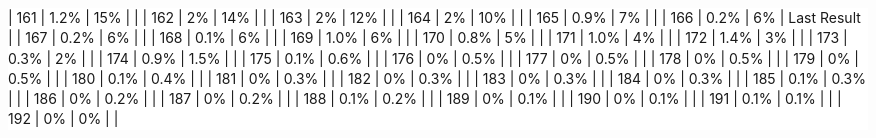 | 161 | 1.2% | 15% |  |
| 162 | 2% | 14% |  |
| 163 | 2% | 12% |  |
| 164 | 2% | 10% |  |
| 165 | 0.9% | 7% |  |
| 166 | 0.2% | 6% | Last Result |
| 167 | 0.2% | 6% |  |
| 168 | 0.1% | 6% |  |
| 169 | 1.0% | 6% |  |
| 170 | 0.8% | 5% |  |
| 171 | 1.0% | 4% |  |
| 172 | 1.4% | 3% |  |
| 173 | 0.3% | 2% |  |
| 174 | 0.9% | 1.5% |  |
| 175 | 0.1% | 0.6% |  |
| 176 | 0% | 0.5% |  |
| 177 | 0% | 0.5% |  |
| 178 | 0% | 0.5% |  |
| 179 | 0% | 0.5% |  |
| 180 | 0.1% | 0.4% |  |
| 181 | 0% | 0.3% |  |
| 182 | 0% | 0.3% |  |
| 183 | 0% | 0.3% |  |
| 184 | 0% | 0.3% |  |
| 185 | 0.1% | 0.3% |  |
| 186 | 0% | 0.2% |  |
| 187 | 0% | 0.2% |  |
| 188 | 0.1% | 0.2% |  |
| 189 | 0% | 0.1% |  |
| 190 | 0% | 0.1% |  |
| 191 | 0.1% | 0.1% |  |
| 192 | 0% | 0% |  |
